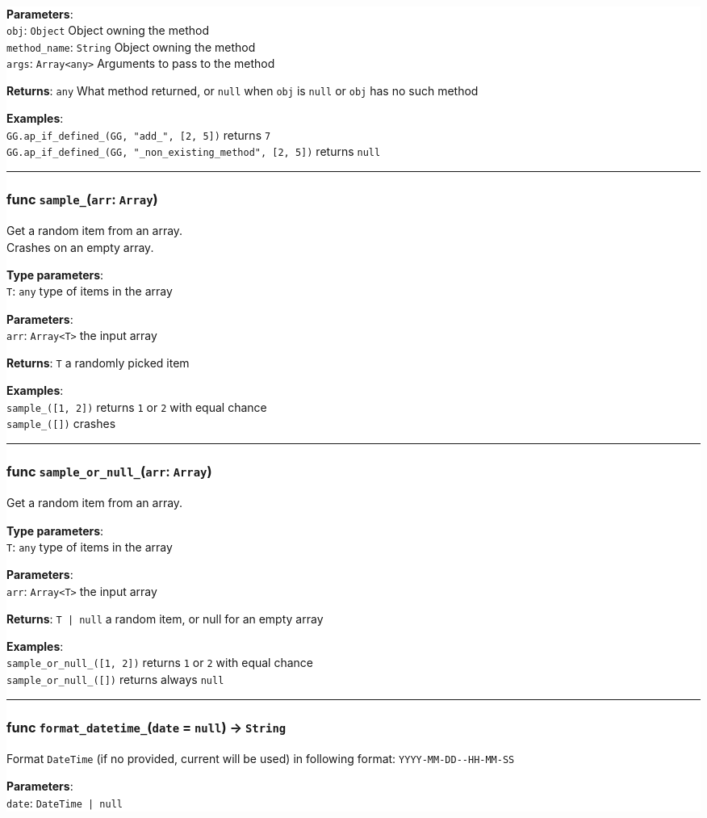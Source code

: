 **Parameters**:   
`obj`: `Object` Object owning the method  
`method_name`: `String` Object owning the method  
`args`: `Array<any>` Arguments to pass to the method

**Returns**: `any` What method returned, or `null` when `obj` is `null` or `obj` has no such method

**Examples**:   
`GG.ap_if_defined_(GG, "add_", [2, 5])` returns `7`  
`GG.ap_if_defined_(GG, "_non_existing_method", [2, 5])` returns `null`

---

### func <span id="sample_--GoldenGadget"></span>`sample_`(`arr`: `Array`)
Get a random item from an array.  
Crashes on an empty array.  

**Type parameters**:   
`T`: `any` type of items in the array

**Parameters**:   
`arr`: `Array<T>` the input array

**Returns**: `T` a randomly picked item

**Examples**:   
`sample_([1, 2])` returns `1` or `2` with equal chance  
`sample_([])` crashes

---

### func <span id="sample_or_null_--GoldenGadget"></span>`sample_or_null_`(`arr`: `Array`)
Get a random item from an array.  

**Type parameters**:   
`T`: `any` type of items in the array

**Parameters**:   
`arr`: `Array<T>` the input array

**Returns**: `T | null` a random item, or null for an empty array

**Examples**:   
`sample_or_null_([1, 2])` returns `1` or `2` with equal chance  
`sample_or_null_([])` returns always `null`

---

### func <span id="format_datetime_--GoldenGadget"></span>`format_datetime_`(`date` = `null`) -> `String`
Format `DateTime` (if no provided, current will be used) in following format: `YYYY-MM-DD--HH-MM-SS`  

**Parameters**:   
`date`: `DateTime | null` 
